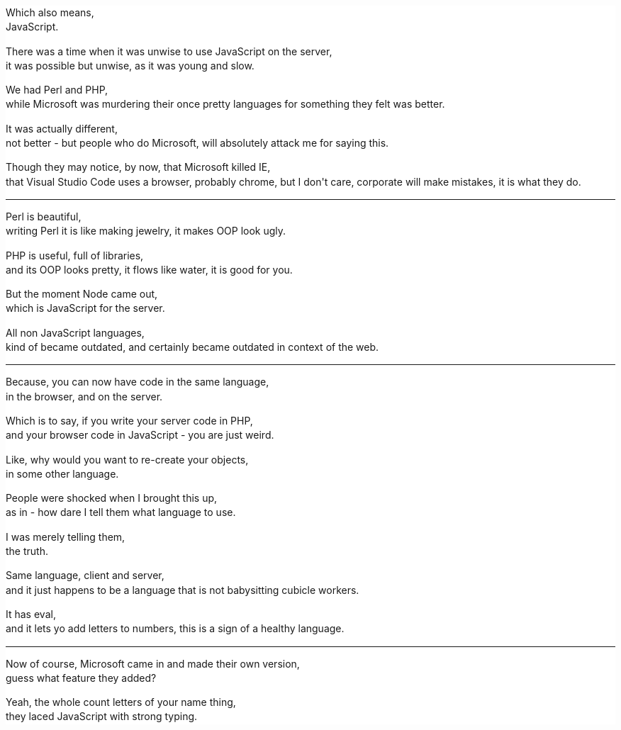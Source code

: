 Which also means,\
JavaScript.

There was a time when it was unwise to use JavaScript on the server,\
it was possible but unwise, as it was young and slow.

We had Perl and PHP,\
while Microsoft was murdering their once pretty languages for something they felt was better.

It was actually different,\
not better - but people who do Microsoft, will absolutely attack me for saying this.

Though they may notice, by now, that Microsoft killed IE,\
that Visual Studio Code uses a browser, probably chrome, but I don't care, corporate will make mistakes, it is what they do.

---

Perl is beautiful,\
writing Perl it is like making jewelry, it makes OOP look ugly.

PHP is useful, full of libraries,\
and its OOP looks pretty, it flows like water, it is good for you.

But the moment Node came out,\
which is JavaScript for the server.

All non JavaScript languages,\
kind of became outdated, and certainly became outdated in context of the web.

---

Because, you can now have code in the same language,\
in the browser, and on the server.

Which is to say, if you write your server code in PHP,\
and your browser code in JavaScript - you are just weird.

Like, why would you want to re-create your objects,\
in some other language.

People were shocked when I brought this up,\
as in - how dare I tell them what language to use.

I was merely telling them,\
the truth.

Same language, client and server,\
and it just happens to be a language that is not babysitting cubicle workers.

It has eval,\
and it lets yo add letters to numbers, this is a sign of a healthy language.

---

Now of course, Microsoft came in and made their own version,\
guess what feature they added?

Yeah, the whole count letters of your name thing,\
they laced JavaScript with strong typing.
